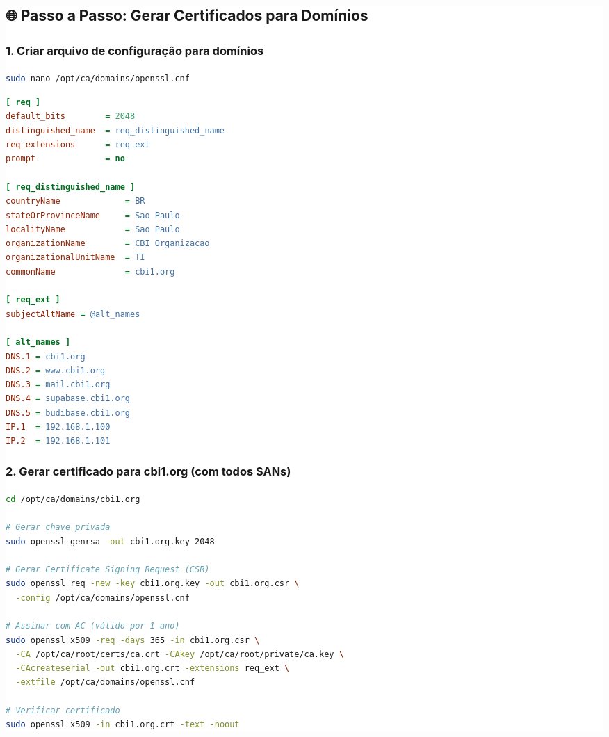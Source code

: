 ## 🌐 Passo a Passo: Gerar Certificados para Domínios

### 1. Criar arquivo de configuração para domínios
```bash
sudo nano /opt/ca/domains/openssl.cnf
```

```ini
[ req ]
default_bits        = 2048
distinguished_name  = req_distinguished_name
req_extensions      = req_ext
prompt              = no

[ req_distinguished_name ]
countryName             = BR
stateOrProvinceName     = Sao Paulo
localityName            = Sao Paulo
organizationName        = CBI Organizacao
organizationalUnitName  = TI
commonName              = cbi1.org

[ req_ext ]
subjectAltName = @alt_names

[ alt_names ]
DNS.1 = cbi1.org
DNS.2 = www.cbi1.org
DNS.3 = mail.cbi1.org
DNS.4 = supabase.cbi1.org
DNS.5 = budibase.cbi1.org
IP.1  = 192.168.1.100
IP.2  = 192.168.1.101
```

### 2. Gerar certificado para cbi1.org (com todos SANs)
```bash
cd /opt/ca/domains/cbi1.org

# Gerar chave privada
sudo openssl genrsa -out cbi1.org.key 2048

# Gerar Certificate Signing Request (CSR)
sudo openssl req -new -key cbi1.org.key -out cbi1.org.csr \
  -config /opt/ca/domains/openssl.cnf

# Assinar com AC (válido por 1 ano)
sudo openssl x509 -req -days 365 -in cbi1.org.csr \
  -CA /opt/ca/root/certs/ca.crt -CAkey /opt/ca/root/private/ca.key \
  -CAcreateserial -out cbi1.org.crt -extensions req_ext \
  -extfile /opt/ca/domains/openssl.cnf

# Verificar certificado
sudo openssl x509 -in cbi1.org.crt -text -noout
```
